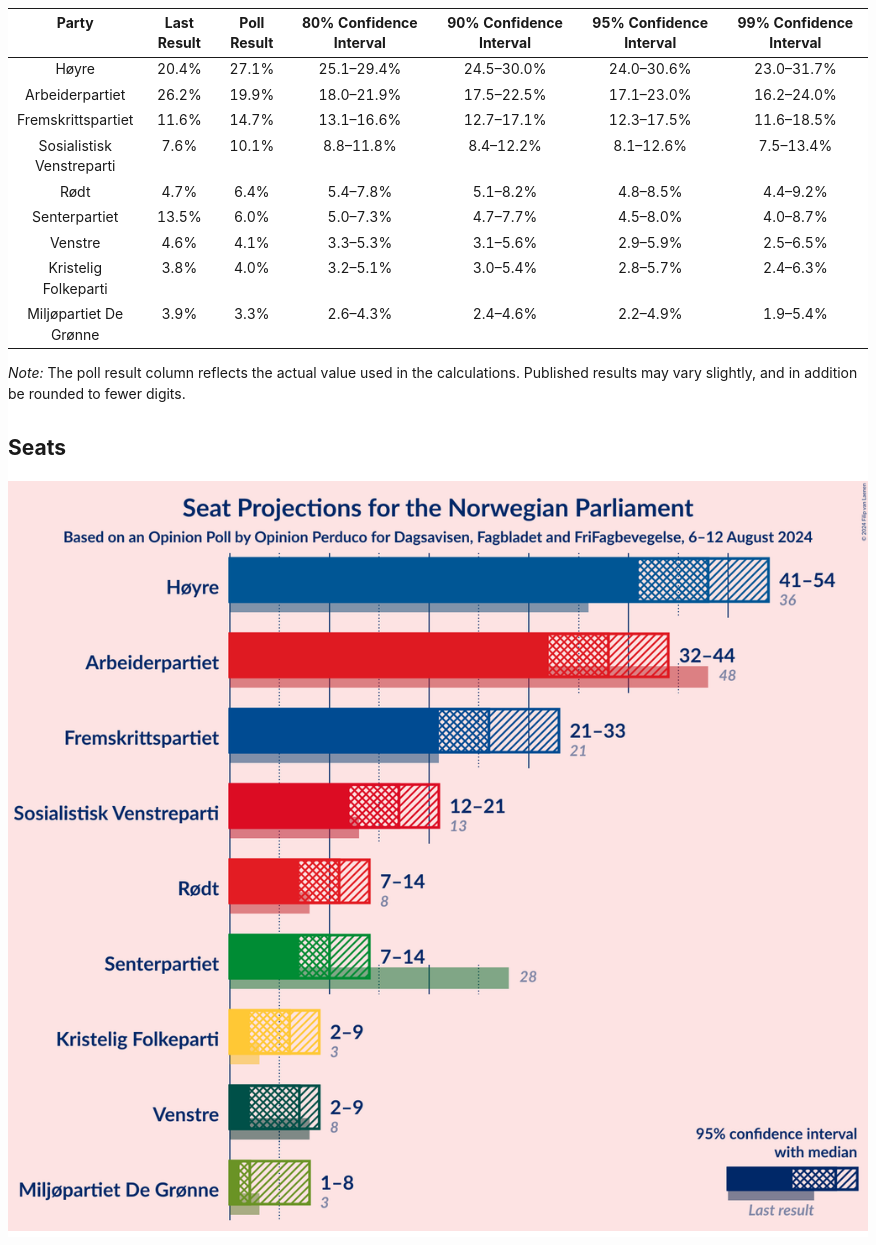 | Party | Last Result | Poll Result | 80% Confidence Interval | 90% Confidence Interval | 95% Confidence Interval | 99% Confidence Interval |
|:-----:|:-----------:|:-----------:|:-----------------------:|:-----------------------:|:-----------------------:|:-----------------------:|
| Høyre | 20.4% | 27.1% | 25.1–29.4% |24.5–30.0% |24.0–30.6% |23.0–31.7% |
| Arbeiderpartiet | 26.2% | 19.9% | 18.0–21.9% |17.5–22.5% |17.1–23.0% |16.2–24.0% |
| Fremskrittspartiet | 11.6% | 14.7% | 13.1–16.6% |12.7–17.1% |12.3–17.5% |11.6–18.5% |
| Sosialistisk Venstreparti | 7.6% | 10.1% | 8.8–11.8% |8.4–12.2% |8.1–12.6% |7.5–13.4% |
| Rødt | 4.7% | 6.4% | 5.4–7.8% |5.1–8.2% |4.8–8.5% |4.4–9.2% |
| Senterpartiet | 13.5% | 6.0% | 5.0–7.3% |4.7–7.7% |4.5–8.0% |4.0–8.7% |
| Venstre | 4.6% | 4.1% | 3.3–5.3% |3.1–5.6% |2.9–5.9% |2.5–6.5% |
| Kristelig Folkeparti | 3.8% | 4.0% | 3.2–5.1% |3.0–5.4% |2.8–5.7% |2.4–6.3% |
| Miljøpartiet De Grønne | 3.9% | 3.3% | 2.6–4.3% |2.4–4.6% |2.2–4.9% |1.9–5.4% |

*Note:* The poll result column reflects the actual value used in the calculations. Published results may vary slightly, and in addition be rounded to fewer digits.

## Seats

![Graph with seats not yet produced](2024-08-12-OpinionPerduco-seats.png "Seats")
